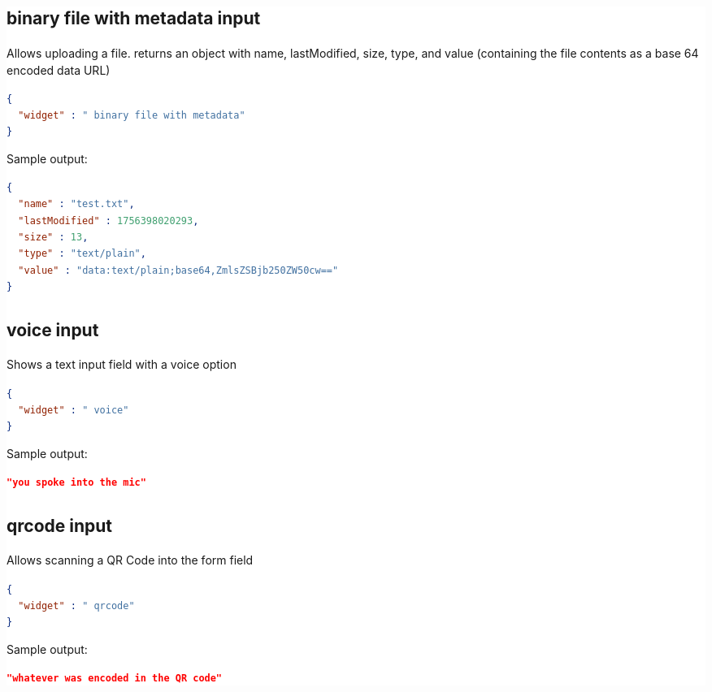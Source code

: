 ```json
```
## binary file with metadata input
Allows uploading a file. returns an object with name, lastModified, size, type, and value (containing the file contents as a base 64 encoded data URL)
```json
{
  "widget" : " binary file with metadata"
}
```
Sample output: 
```json
{
  "name" : "test.txt",
  "lastModified" : 1756398020293,
  "size" : 13,
  "type" : "text/plain",
  "value" : "data:text/plain;base64,ZmlsZSBjb250ZW50cw=="
}
```
## voice input
Shows a text input field with a voice option
```json
{
  "widget" : " voice"
}
```
Sample output: 
```json
"you spoke into the mic"
```
## qrcode input
Allows scanning a QR Code into the form field
```json
{
  "widget" : " qrcode"
}
```
Sample output: 
```json
"whatever was encoded in the QR code"
```
